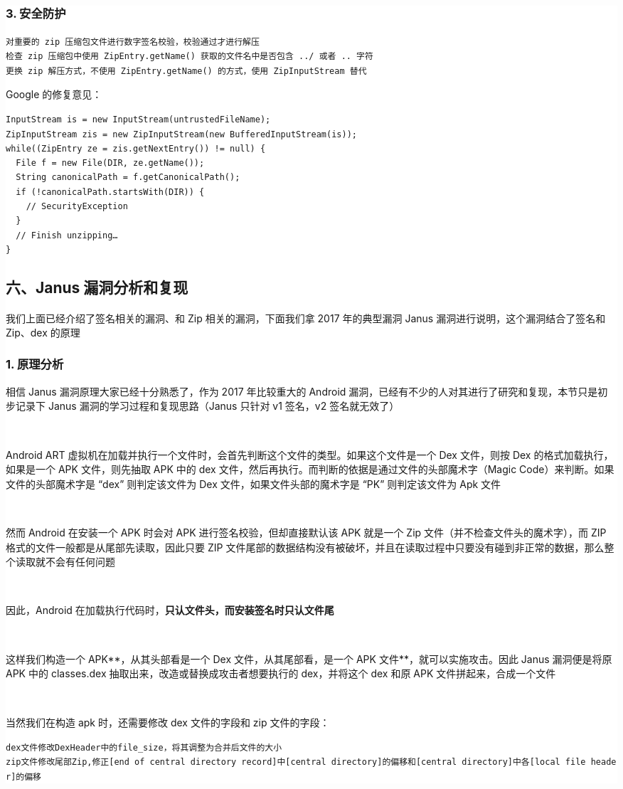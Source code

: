 ### 3. 安全防护

```
对重要的 zip 压缩包文件进行数字签名校验，校验通过才进行解压
检查 zip 压缩包中使用 ZipEntry.getName() 获取的文件名中是否包含 ../ 或者 .. 字符
更换 zip 解压方式，不使用 ZipEntry.getName() 的方式，使用 ZipInputStream 替代

```

Google 的修复意见：

```
InputStream is = new InputStream(untrustedFileName);
ZipInputStream zis = new ZipInputStream(new BufferedInputStream(is));
while((ZipEntry ze = zis.getNextEntry()) != null) {
  File f = new File(DIR, ze.getName());
  String canonicalPath = f.getCanonicalPath();
  if (!canonicalPath.startsWith(DIR)) {
    // SecurityException
  }
  // Finish unzipping…
}

```

[](#六、janus漏洞分析和复现)六、Janus 漏洞分析和复现
----------------------------------

我们上面已经介绍了签名相关的漏洞、和 Zip 相关的漏洞，下面我们拿 2017 年的典型漏洞 Janus 漏洞进行说明，这个漏洞结合了签名和 Zip、dex 的原理

### 1. 原理分析

相信 Janus 漏洞原理大家已经十分熟悉了，作为 2017 年比较重大的 Android 漏洞，已经有不少的人对其进行了研究和复现，本节只是初步记录下 Janus 漏洞的学习过程和复现思路（Janus 只针对 v1 签名，v2 签名就无效了）

 

Android ART 虚拟机在加载并执行一个文件时，会首先判断这个文件的类型。如果这个文件是一个 Dex 文件，则按 Dex 的格式加载执行，如果是一个 APK 文件，则先抽取 APK 中的 dex 文件，然后再执行。而判断的依据是通过文件的头部魔术字（Magic Code）来判断。如果文件的头部魔术字是 “dex” 则判定该文件为 Dex 文件，如果文件头部的魔术字是 “PK” 则判定该文件为 Apk 文件

 

然而 Android 在安装一个 APK 时会对 APK 进行签名校验，但却直接默认该 APK 就是一个 Zip 文件（并不检查文件头的魔术字），而 ZIP 格式的文件一般都是从尾部先读取，因此只要 ZIP 文件尾部的数据结构没有被破坏，并且在读取过程中只要没有碰到非正常的数据，那么整个读取就不会有任何问题

 

因此，Android 在加载执行代码时，**只认文件头，而安装签名时只认文件尾**

 

这样我们构造一个 APK**，从其头部看是一个 Dex 文件，从其尾部看，是一个 APK 文件**，就可以实施攻击。因此 Janus 漏洞便是将原 APK 中的 classes.dex 抽取出来，改造或替换成攻击者想要执行的 dex，并将这个 dex 和原 APK 文件拼起来，合成一个文件

 

当然我们在构造 apk 时，还需要修改 dex 文件的字段和 zip 文件的字段：

```
dex文件修改DexHeader中的file_size，将其调整为合并后文件的大小
zip文件修改尾部Zip,修正[end of central directory record]中[central directory]的偏移和[central directory]中各[local file header]的偏移

```
